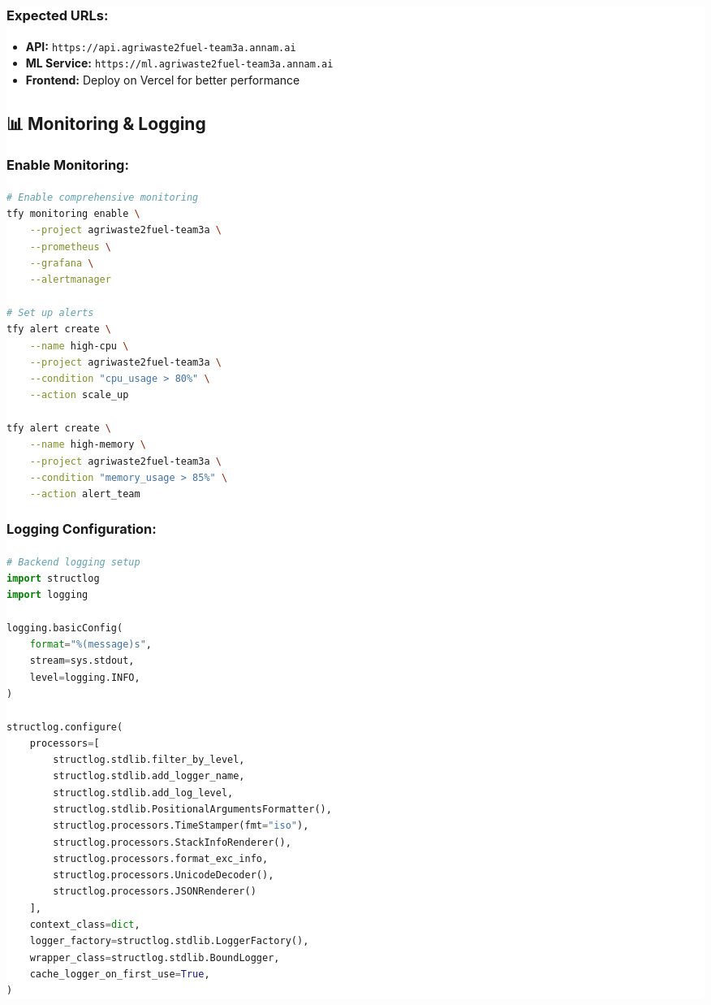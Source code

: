### Expected URLs:
- **API:** `https://api.agriwaste2fuel-team3a.annam.ai`
- **ML Service:** `https://ml.agriwaste2fuel-team3a.annam.ai`
- **Frontend:** Deploy on Vercel for better performance

## 📊 Monitoring & Logging

### Enable Monitoring:
```bash
# Enable comprehensive monitoring
tfy monitoring enable \
    --project agriwaste2fuel-team3a \
    --prometheus \
    --grafana \
    --alertmanager

# Set up alerts
tfy alert create \
    --name high-cpu \
    --project agriwaste2fuel-team3a \
    --condition "cpu_usage > 80%" \
    --action scale_up

tfy alert create \
    --name high-memory \
    --project agriwaste2fuel-team3a \
    --condition "memory_usage > 85%" \
    --action alert_team
```

### Logging Configuration:
```python
# Backend logging setup
import structlog
import logging

logging.basicConfig(
    format="%(message)s",
    stream=sys.stdout,
    level=logging.INFO,
)

structlog.configure(
    processors=[
        structlog.stdlib.filter_by_level,
        structlog.stdlib.add_logger_name,
        structlog.stdlib.add_log_level,
        structlog.stdlib.PositionalArgumentsFormatter(),
        structlog.processors.TimeStamper(fmt="iso"),
        structlog.processors.StackInfoRenderer(),
        structlog.processors.format_exc_info,
        structlog.processors.UnicodeDecoder(),
        structlog.processors.JSONRenderer()
    ],
    context_class=dict,
    logger_factory=structlog.stdlib.LoggerFactory(),
    wrapper_class=structlog.stdlib.BoundLogger,
    cache_logger_on_first_use=True,
)
```
